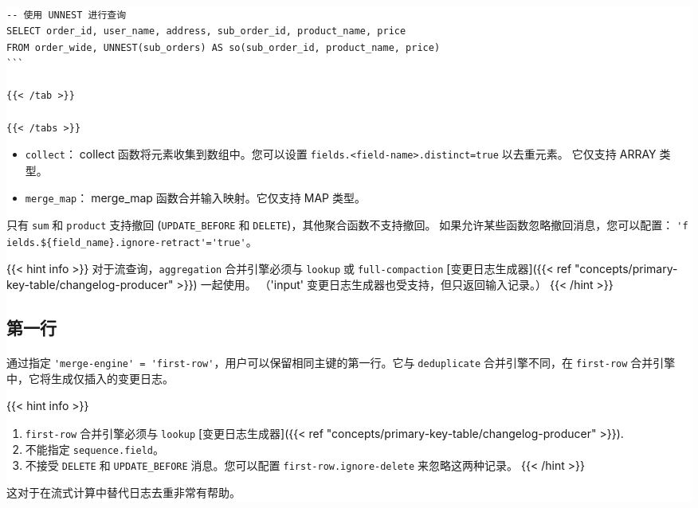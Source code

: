     -- 使用 UNNEST 进行查询
    SELECT order_id, user_name, address, sub_order_id, product_name, price 
    FROM order_wide, UNNEST(sub_orders) AS so(sub_order_id, product_name, price)
    ```
    
    {{< /tab >}}
    
    {{< /tabs >}}
    
* `collect`： collect 函数将元素收集到数组中。您可以设置 `fields.<field-name>.distinct=true` 以去重元素。 它仅支持 ARRAY 类型。
    
* `merge_map`： merge_map 函数合并输入映射。它仅支持 MAP 类型。
    

只有 `sum` 和 `product` 支持撤回 (`UPDATE_BEFORE` 和 `DELETE`)，其他聚合函数不支持撤回。 如果允许某些函数忽略撤回消息，您可以配置： `'fields.${field_name}.ignore-retract'='true'`。

{{< hint info >}} 对于流查询，`aggregation` 合并引擎必须与 `lookup` 或 `full-compaction` [变更日志生成器]({{< ref "concepts/primary-key-table/changelog-producer" >}}) 一起使用。 （'input' 变更日志生成器也受支持，但只返回输入记录。） {{< /hint >}}

## 第一行

通过指定 `'merge-engine' = 'first-row'`，用户可以保留相同主键的第一行。它与 `deduplicate` 合并引擎不同，在 `first-row` 合并引擎中，它将生成仅插入的变更日志。

{{< hint info >}}

1. `first-row` 合并引擎必须与 `lookup` [变更日志生成器]({{< ref "concepts/primary-key-table/changelog-producer" >}}).
2. 不能指定 `sequence.field`。
3. 不接受 `DELETE` 和 `UPDATE_BEFORE` 消息。您可以配置 `first-row.ignore-delete` 来忽略这两种记录。 {{< /hint >}}

这对于在流式计算中替代日志去重非常有帮助。
